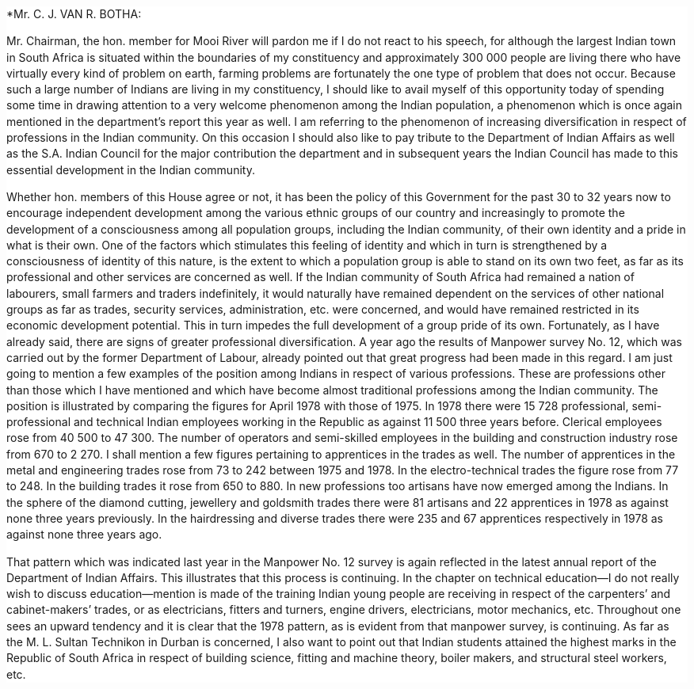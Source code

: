 </speech>

<speech by="#botha">

<from>*Mr. <person refersTo="hansard_za">C. J. VAN R. BOTHA</person>:</from>

<p>Mr. Chairman, the hon. member for Mooi River will pardon me if I do not react to his speech, for although the largest Indian town in South Africa is situated within the boundaries of my constituency and approximately 300 000 people are living there who have virtually every kind of problem on earth, farming problems are fortunately the one type of problem that does not occur. Because such a large number of Indians are living in my constituency, I should like to avail myself of this opportunity today of spending some time in drawing attention to a very welcome phenomenon among the Indian population, a phenomenon which is once again mentioned in the department&#x2019;s report this year as well. I am referring to the phenomenon of increasing diversification in respect of professions in the Indian community. On this occasion I should also like to pay tribute to the Department of Indian Affairs as well as the S.A. Indian Council for the major contribution the department and in subsequent years the Indian Council has made to this essential development in the Indian community.</p>

<p>Whether hon. members of this House agree or not, it has been the policy of this Government for the past 30 to 32 years now to encourage independent development among the various ethnic groups of our country and increasingly to promote the development of a consciousness among all population groups, including the Indian community, of their own identity and a pride in what is their own. One of the factors which stimulates this feeling of identity and <span class="col_5915-5916" refersTo="page_1314"/>which in turn is strengthened by a consciousness of identity of this nature, is the extent to which a population group is able to stand on its own two feet, as far as its professional and other services are concerned as well. If the Indian community of South Africa had remained a nation of labourers, small farmers and traders indefinitely, it would naturally have remained dependent on the services of other national groups as far as trades, security services, administration, etc. were concerned, and would have remained restricted in its economic development potential. This in turn impedes the full development of a group pride of its own. Fortunately, as I have already said, there are signs of greater professional diversification. A year ago the results of Manpower survey No. 12, which was carried out by the former Department of Labour, already pointed out that great progress had been made in this regard. I am just going to mention a few examples of the position among Indians in respect of various professions. These are professions other than those which I have mentioned and which have become almost traditional professions among the Indian community. The position is illustrated by comparing the figures for April 1978 with those of 1975. In 1978 there were 15 728 professional, semi-professional and technical Indian employees working in the Republic as against 11 500 three years before. Clerical employees rose from 40 500 to 47 300. The number of operators and semi-skilled employees in the building and construction industry rose from 670 to 2 270. I shall mention a few figures pertaining to apprentices in the trades as well. The number of apprentices in the metal and engineering trades rose from 73 to 242 between 1975 and 1978. In the electro-technical trades the figure rose from 77 to 248. In the building trades it rose from 650 to 880. In new professions too artisans have now emerged among the Indians. In the sphere of the diamond cutting, jewellery and goldsmith trades there were 81 artisans and 22 apprentices in 1978 as against none three years previously. In the hairdressing and diverse trades there were 235 and 67 apprentices respectively in 1978 as against none three years ago.</p>

<p>That pattern which was indicated last year in the Manpower No. 12 survey is again reflected in the latest annual report of the Department of Indian Affairs. This illustrates that this process is continuing. In the chapter on technical education&#x2014;I do not really wish to discuss education&#x2014;mention is made of the training Indian young people are receiving in respect of the carpenters&#x2019; and cabinet-makers&#x2019; trades, or as electricians, fitters and turners, engine drivers, electricians, motor mechanics, etc. Throughout one sees an upward tendency and it is clear that the 1978 pattern, as is evident from that manpower survey, is continuing. As far as the M. L. Sultan Technikon in Durban is concerned, I also want to point out that Indian students attained the highest marks in the Republic of South Africa in respect of building science, fitting and machine theory, boiler makers, and structural steel workers, etc.</p>
